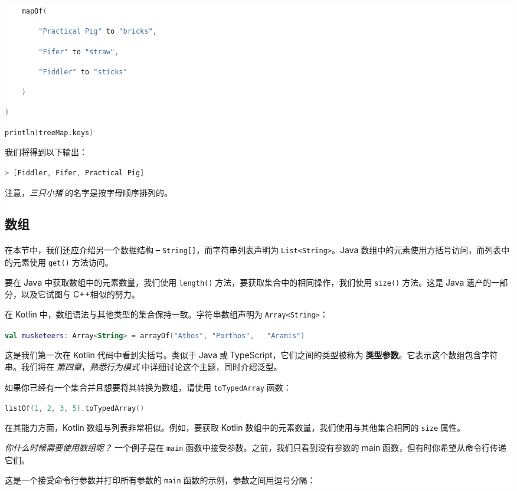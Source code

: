 ```kt
    mapOf(
```

```kt
        "Practical Pig" to "bricks",
```

```kt
        "Fifer" to "straw",
```

```kt
        "Fiddler" to "sticks"
```

```kt
    )
```

```kt
)
```

```kt
println(treeMap.keys)
```

我们将得到以下输出：

```kt
> [Fiddler, Fifer, Practical Pig]
```

注意，*三只小猪* 的名字是按字母顺序排列的。

## 数组

在本节中，我们还应介绍另一个数据结构 – `String[]`，而字符串列表声明为 `List<String>`。Java 数组中的元素使用方括号访问，而列表中的元素使用 `get()` 方法访问。

要在 Java 中获取数组中的元素数量，我们使用 `length()` 方法，要获取集合中的相同操作，我们使用 `size()` 方法。这是 Java 遗产的一部分，以及它试图与 C++相似的努力。

在 Kotlin 中，数组语法与其他类型的集合保持一致。字符串数组声明为 `Array<String>`：

```kt
val musketeers: Array<String> = arrayOf("Athos", "Porthos",   "Aramis")
```

这是我们第一次在 Kotlin 代码中看到尖括号。类似于 Java 或 TypeScript，它们之间的类型被称为 **类型参数**。它表示这个数组包含字符串。我们将在 *第四章*，*熟悉行为模式* 中详细讨论这个主题，同时介绍泛型。

如果你已经有一个集合并且想要将其转换为数组，请使用 `toTypedArray` 函数：

```kt
listOf(1, 2, 3, 5).toTypedArray()
```

在其能力方面，Kotlin 数组与列表非常相似。例如，要获取 Kotlin 数组中的元素数量，我们使用与其他集合相同的 `size` 属性。

*你什么时候需要使用数组呢？* 一个例子是在 `main` 函数中接受参数。之前，我们只看到没有参数的 main 函数，但有时你希望从命令行传递它们。

这是一个接受命令行参数并打印所有参数的 `main` 函数的示例，参数之间用逗号分隔：
